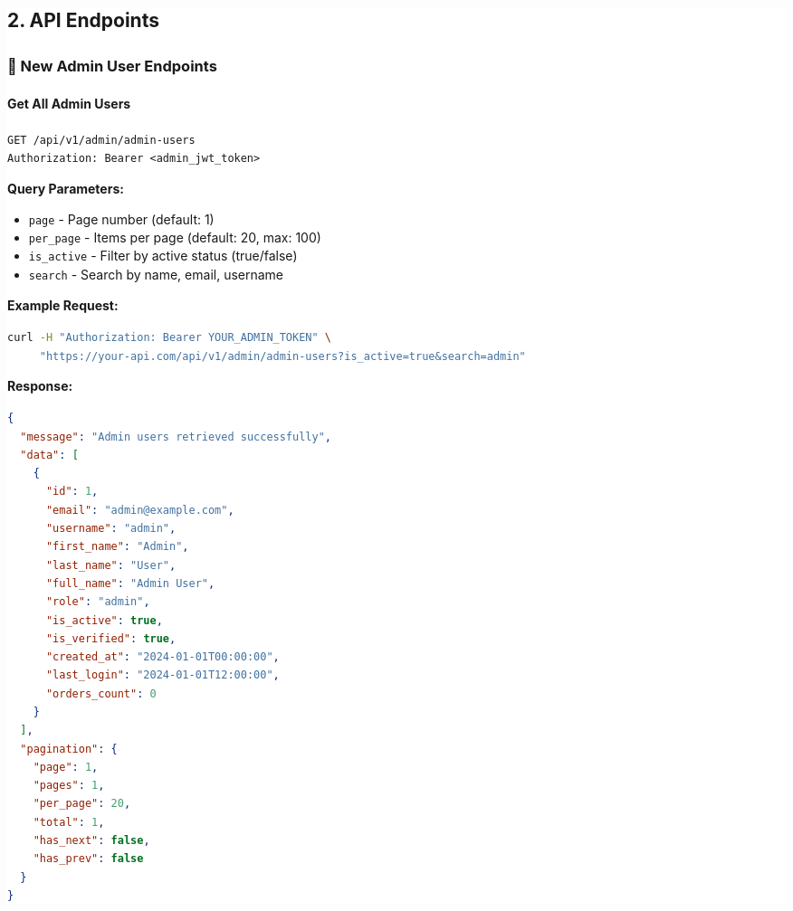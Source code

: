 
## 2. API Endpoints

### 🔗 New Admin User Endpoints

#### Get All Admin Users
```http
GET /api/v1/admin/admin-users
Authorization: Bearer <admin_jwt_token>
```

**Query Parameters:**
- `page` - Page number (default: 1)
- `per_page` - Items per page (default: 20, max: 100)
- `is_active` - Filter by active status (true/false)
- `search` - Search by name, email, username

**Example Request:**
```bash
curl -H "Authorization: Bearer YOUR_ADMIN_TOKEN" \
     "https://your-api.com/api/v1/admin/admin-users?is_active=true&search=admin"
```

**Response:**
```json
{
  "message": "Admin users retrieved successfully",
  "data": [
    {
      "id": 1,
      "email": "admin@example.com",
      "username": "admin",
      "first_name": "Admin",
      "last_name": "User",
      "full_name": "Admin User",
      "role": "admin",
      "is_active": true,
      "is_verified": true,
      "created_at": "2024-01-01T00:00:00",
      "last_login": "2024-01-01T12:00:00",
      "orders_count": 0
    }
  ],
  "pagination": {
    "page": 1,
    "pages": 1,
    "per_page": 20,
    "total": 1,
    "has_next": false,
    "has_prev": false
  }
}
```
